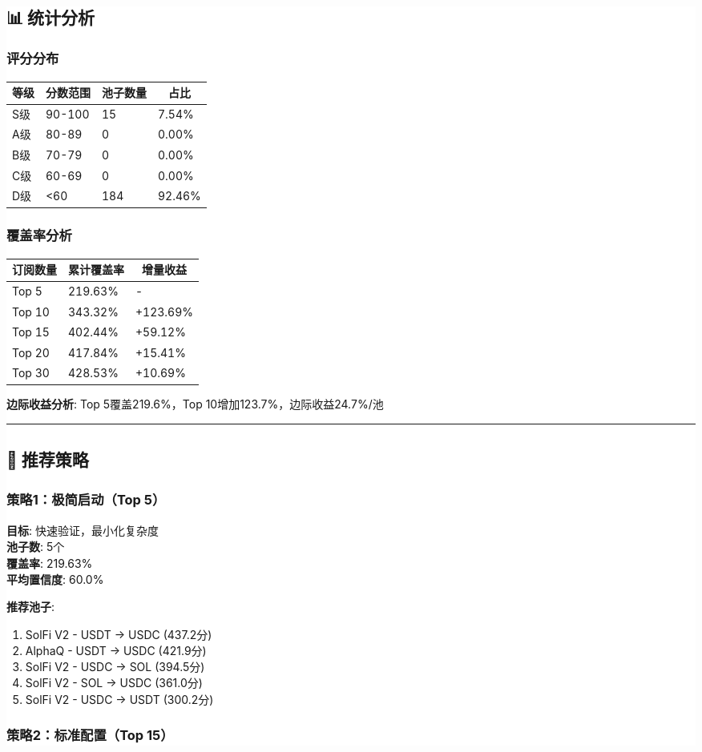 
## 📊 统计分析

### 评分分布

| 等级 | 分数范围 | 池子数量 | 占比 |
|------|---------|---------|------|
| S级 | 90-100 | 15 | 7.54% |
| A级 | 80-89 | 0 | 0.00% |
| B级 | 70-79 | 0 | 0.00% |
| C级 | 60-69 | 0 | 0.00% |
| D级 | <60 | 184 | 92.46% |

### 覆盖率分析

| 订阅数量 | 累计覆盖率 | 增量收益 |
|---------|-----------|---------|
| Top 5 | 219.63% | - |
| Top 10 | 343.32% | +123.69% |
| Top 15 | 402.44% | +59.12% |
| Top 20 | 417.84% | +15.41% |
| Top 30 | 428.53% | +10.69% |

**边际收益分析**: Top 5覆盖219.6%，Top 10增加123.7%，边际收益24.7%/池

---

## 🎯 推荐策略

### 策略1：极简启动（Top 5）

**目标**: 快速验证，最小化复杂度  
**池子数**: 5个  
**覆盖率**: 219.63%  
**平均置信度**: 60.0%

**推荐池子**:
1. SolFi V2 - USDT → USDC (437.2分)
2. AlphaQ - USDT → USDC (421.9分)
3. SolFi V2 - USDC → SOL (394.5分)
4. SolFi V2 - SOL → USDC (361.0分)
5. SolFi V2 - USDC → USDT (300.2分)

### 策略2：标准配置（Top 15）
